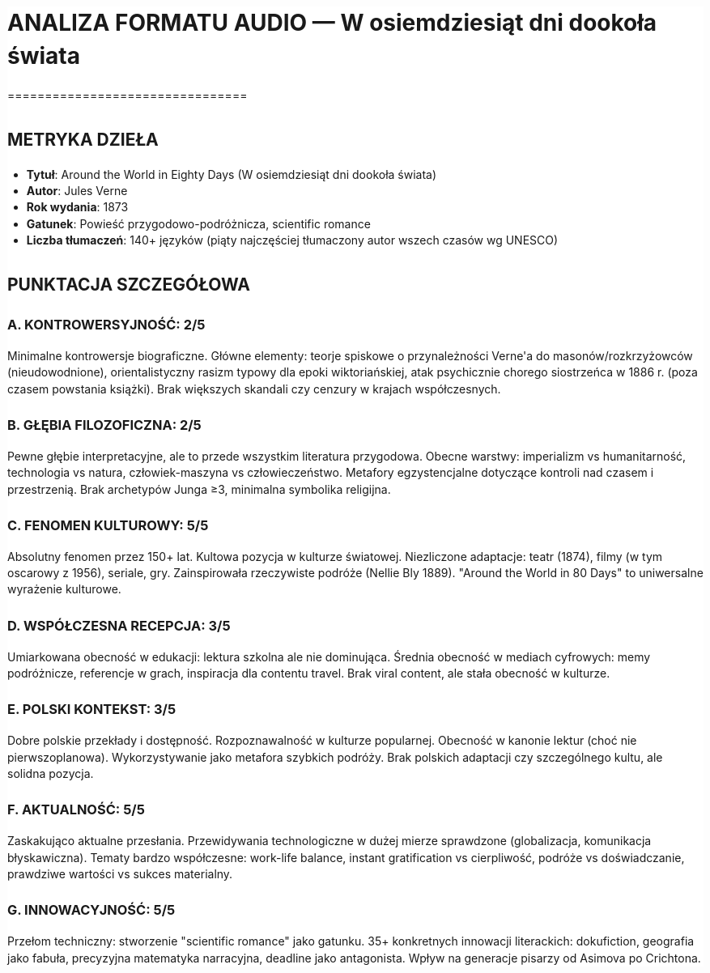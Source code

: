 # ANALIZA FORMATU AUDIO — W osiemdziesiąt dni dookoła świata
================================

## METRYKA DZIEŁA
- **Tytuł**: Around the World in Eighty Days (W osiemdziesiąt dni dookoła świata)
- **Autor**: Jules Verne
- **Rok wydania**: 1873
- **Gatunek**: Powieść przygodowo-podróżnicza, scientific romance
- **Liczba tłumaczeń**: 140+ języków (piąty najczęściej tłumaczony autor wszech czasów wg UNESCO)

## PUNKTACJA SZCZEGÓŁOWA

### A. KONTROWERSYJNOŚĆ: **2/5**
Minimalne kontrowersje biograficzne. Główne elementy: teorje spiskowe o przynależności Verne'a do masonów/rozkrzyżowców (nieudowodnione), orientalistyczny rasizm typowy dla epoki wiktoriańskiej, atak psychicznie chorego siostrzeńca w 1886 r. (poza czasem powstania książki). Brak większych skandali czy cenzury w krajach współczesnych.

### B. GŁĘBIA FILOZOFICZNA: **2/5**
Pewne głębie interpretacyjne, ale to przede wszystkim literatura przygodowa. Obecne warstwy: imperializm vs humanitarność, technologia vs natura, człowiek-maszyna vs człowieczeństwo. Metafory egzystencjalne dotyczące kontroli nad czasem i przestrzenią. Brak archetypów Junga ≥3, minimalna symbolika religijna.

### C. FENOMEN KULTUROWY: **5/5**
Absolutny fenomen przez 150+ lat. Kultowa pozycja w kulturze światowej. Niezliczone adaptacje: teatr (1874), filmy (w tym oscarowy z 1956), seriale, gry. Zainspirowała rzeczywiste podróże (Nellie Bly 1889). "Around the World in 80 Days" to uniwersalne wyrażenie kulturowe.

### D. WSPÓŁCZESNA RECEPCJA: **3/5**
Umiarkowana obecność w edukacji: lektura szkolna ale nie dominująca. Średnia obecność w mediach cyfrowych: memy podróżnicze, referencje w grach, inspiracja dla contentu travel. Brak viral content, ale stała obecność w kulturze.

### E. POLSKI KONTEKST: **3/5**
Dobre polskie przekłady i dostępność. Rozpoznawalność w kulturze popularnej. Obecność w kanonie lektur (choć nie pierwszoplanowa). Wykorzystywanie jako metafora szybkich podróży. Brak polskich adaptacji czy szczególnego kultu, ale solidna pozycja.

### F. AKTUALNOŚĆ: **5/5**
Zaskakująco aktualne przesłania. Przewidywania technologiczne w dużej mierze sprawdzone (globalizacja, komunikacja błyskawiczna). Tematy bardzo współczesne: work-life balance, instant gratification vs cierpliwość, podróże vs doświadczanie, prawdziwe wartości vs sukces materialny.

### G. INNOWACYJNOŚĆ: **5/5**
Przełom techniczny: stworzenie "scientific romance" jako gatunku. 35+ konkretnych innowacji literackich: dokufiction, geografia jako fabuła, precyzyjna matematyka narracyjna, deadline jako antagonista. Wpływ na generacje pisarzy od Asimova po Crichtona.
